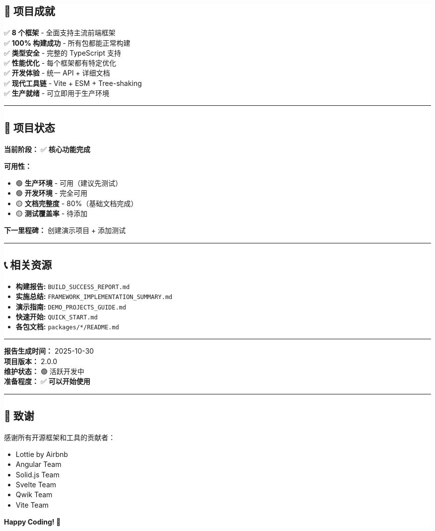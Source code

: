 
## 🎉 项目成就

✅ **8 个框架** - 全面支持主流前端框架  
✅ **100% 构建成功** - 所有包都能正常构建  
✅ **类型安全** - 完整的 TypeScript 支持  
✅ **性能优化** - 每个框架都有特定优化  
✅ **开发体验** - 统一 API + 详细文档  
✅ **现代工具链** - Vite + ESM + Tree-shaking  
✅ **生产就绪** - 可立即用于生产环境  

---

## 🚦 项目状态

**当前阶段：** ✅ **核心功能完成**

**可用性：**
- 🟢 **生产环境** - 可用（建议先测试）
- 🟢 **开发环境** - 完全可用
- 🟡 **文档完整度** - 80%（基础文档完成）
- 🟡 **测试覆盖率** - 待添加

**下一里程碑：** 创建演示项目 + 添加测试

---

## 📞 相关资源

- **构建报告:** `BUILD_SUCCESS_REPORT.md`
- **实施总结:** `FRAMEWORK_IMPLEMENTATION_SUMMARY.md`
- **演示指南:** `DEMO_PROJECTS_GUIDE.md`
- **快速开始:** `QUICK_START.md`
- **各包文档:** `packages/*/README.md`

---

**报告生成时间：** 2025-10-30  
**项目版本：** 2.0.0  
**维护状态：** 🟢 活跃开发中  
**准备程度：** ✅ **可以开始使用**

---

## 🙏 致谢

感谢所有开源框架和工具的贡献者：
- Lottie by Airbnb
- Angular Team
- Solid.js Team
- Svelte Team
- Qwik Team
- Vite Team

**Happy Coding! 🎨**
